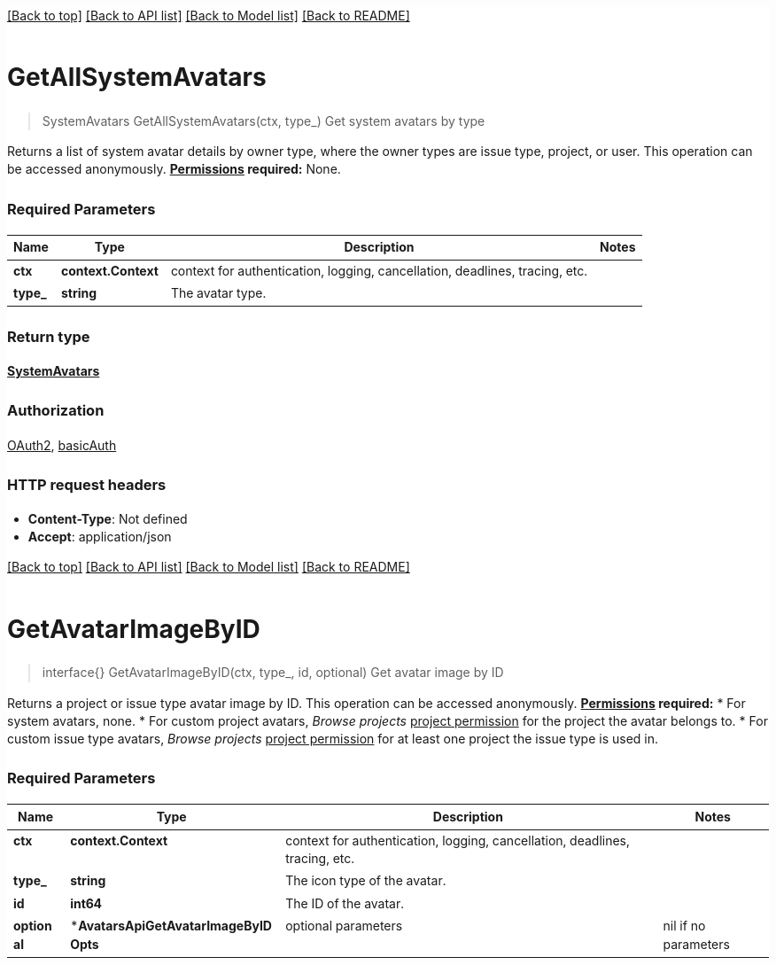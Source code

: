 [[Back to top]](#) [[Back to API list]](../README.md#documentation-for-api-endpoints) [[Back to Model list]](../README.md#documentation-for-models) [[Back to README]](../README.md)

# **GetAllSystemAvatars**
> SystemAvatars GetAllSystemAvatars(ctx, type_)
Get system avatars by type

Returns a list of system avatar details by owner type, where the owner types are issue type, project, or user.  This operation can be accessed anonymously.  **[Permissions](#permissions) required:** None.

### Required Parameters

Name | Type | Description  | Notes
------------- | ------------- | ------------- | -------------
 **ctx** | **context.Context** | context for authentication, logging, cancellation, deadlines, tracing, etc.
  **type_** | **string**| The avatar type. | 

### Return type

[**SystemAvatars**](SystemAvatars.md)

### Authorization

[OAuth2](../README.md#OAuth2), [basicAuth](../README.md#basicAuth)

### HTTP request headers

 - **Content-Type**: Not defined
 - **Accept**: application/json

[[Back to top]](#) [[Back to API list]](../README.md#documentation-for-api-endpoints) [[Back to Model list]](../README.md#documentation-for-models) [[Back to README]](../README.md)

# **GetAvatarImageByID**
> interface{} GetAvatarImageByID(ctx, type_, id, optional)
Get avatar image by ID

Returns a project or issue type avatar image by ID.  This operation can be accessed anonymously.  **[Permissions](#permissions) required:**   *  For system avatars, none.  *  For custom project avatars, *Browse projects* [project permission](https://confluence.atlassian.com/x/yodKLg) for the project the avatar belongs to.  *  For custom issue type avatars, *Browse projects* [project permission](https://confluence.atlassian.com/x/yodKLg) for at least one project the issue type is used in.

### Required Parameters

Name | Type | Description  | Notes
------------- | ------------- | ------------- | -------------
 **ctx** | **context.Context** | context for authentication, logging, cancellation, deadlines, tracing, etc.
  **type_** | **string**| The icon type of the avatar. | 
  **id** | **int64**| The ID of the avatar. | 
 **optional** | ***AvatarsApiGetAvatarImageByIDOpts** | optional parameters | nil if no parameters
